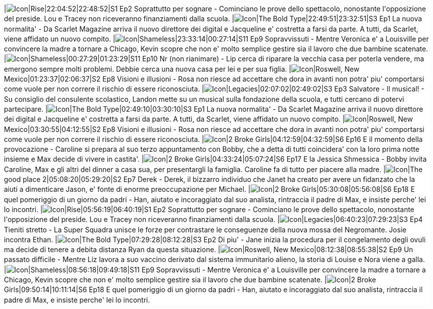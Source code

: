 |![Icon](https://guidatv.sky.it/uuid/8b081625-6561-461f-abff-eaf84e484be4/cover?md5ChecksumParam=970e4adb31883f5b81b773257600d464)|Rise|22:04:52|22:48:52|S1 Ep2 Soprattutto per sognare - Cominciano le prove dello spettacolo, nonostante l'opposizione del preside. Lou e Tracey non riceveranno finanziamenti dalla scuola.
|![Icon](https://guidatv.sky.it/uuid/eb55a388-d471-4a93-b3f8-a62fc548dbae/cover?md5ChecksumParam=9adb8ecb5312460885cca3b695cc9761)|The Bold Type|22:49:51|23:32:51|S3 Ep1 La nuova normalita' - Da Scarlet Magazine arriva il nuovo direttore dei digital e Jacqueline e' costretta a farsi da parte. A tutti, da Scarlet, viene affidato un nuovo compito.
|![Icon](https://guidatv.sky.it/uuid/fcda39b6-3134-4c88-a97f-89f6e1e59375/cover?md5ChecksumParam=7e490233fa96b57639f4d2bfbb3761ee)|Shameless|23:33:14|00:27:14|S11 Ep9 Sopravvissuti - Mentre Veronica e' a Louisville per convincere la madre a tornare a Chicago, Kevin scopre che non e' molto semplice gestire sia il lavoro che due bambine scatenate.
|![Icon](https://guidatv.sky.it/uuid/ceb4f1f6-a7cf-4015-a10c-fd185164c332/cover?md5ChecksumParam=7e490233fa96b57639f4d2bfbb3761ee)|Shameless|00:27:29|01:23:29|S11 Ep10 Nr (non rianimare) - Lip cerca di riparare la vecchia casa per poterla vendere, ma emergono sempre molti problemi. Debbie cerca una nuova casa per lei e per sua figlia.
|![Icon](https://guidatv.sky.it/uuid/8e5650f1-7d8d-47ba-bae1-10a3aff42169/cover?md5ChecksumParam=f252fb7fba594e1a235f1308655195c3)|Roswell, New Mexico|01:23:37|02:06:37|S2 Ep8 Visioni e illusioni - Rosa non riesce ad accettare che dora in avanti non potra' piu' comportarsi come vuole per non correre il rischio di essere riconosciuta.
|![Icon](https://guidatv.sky.it/uuid/05573fbb-7f25-4aa3-b20d-1526b502c315/cover?md5ChecksumParam=6a2731d11d704ea57796d79c363a6257)|Legacies|02:07:02|02:49:02|S3 Ep3 Salvatore - Il musical! - Su consiglio del consulente scolastico, Landon mette su un musical sulla fondazione della scuola, e tutti cercano di potervi partecipare.
|![Icon](https://guidatv.sky.it/uuid/eb55a388-d471-4a93-b3f8-a62fc548dbae/cover?md5ChecksumParam=9adb8ecb5312460885cca3b695cc9761)|The Bold Type|02:49:10|03:30:10|S3 Ep1 La nuova normalita' - Da Scarlet Magazine arriva il nuovo direttore dei digital e Jacqueline e' costretta a farsi da parte. A tutti, da Scarlet, viene affidato un nuovo compito.
|![Icon](https://guidatv.sky.it/uuid/8e5650f1-7d8d-47ba-bae1-10a3aff42169/cover?md5ChecksumParam=f252fb7fba594e1a235f1308655195c3)|Roswell, New Mexico|03:30:55|04:12:55|S2 Ep8 Visioni e illusioni - Rosa non riesce ad accettare che dora in avanti non potra' piu' comportarsi come vuole per non correre il rischio di essere riconosciuta.
|![Icon](https://guidatv.sky.it/uuid/6047bf60-2728-42a1-b39f-c507b57dd6d0/cover?md5ChecksumParam=db401d969f06cfd219cc294fc9420929)|2 Broke Girls|04:12:59|04:32:59|S6 Ep16 E il momento della provocazione - Caroline si prepara al suo terzo appuntamento con Bobby, che a detta di tutti coincidera' con la loro prima notte insieme e Max decide di vivere in castita'.
|![Icon](https://guidatv.sky.it/uuid/cb4c03a8-ae2d-4fda-b8f7-0e3c979965fa/cover?md5ChecksumParam=db401d969f06cfd219cc294fc9420929)|2 Broke Girls|04:33:24|05:07:24|S6 Ep17 E la Jessica Shmessica - Bobby invita Caroline, Max e gli altri del dinner a casa sua, per presentargli la famiglia. Caroline fa di tutto per piacere alla madre.
|![Icon](https://guidatv.sky.it/uuid/c177d7fe-7933-4aae-a7a6-25ceb1767c96/cover?md5ChecksumParam=3a77a4374ce0678eefcf868354cece9a)|The good place 2|05:08:20|05:29:20|S2 Ep7 Derek - Derek, il bizzarro individuo che Janet ha creato per avere un fidanzato che la aiuti a dimenticare Jason, e' fonte di enorme preoccupazione per Michael.
|![Icon](https://guidatv.sky.it/uuid/7d6d680d-9d2f-4b46-a193-0f01aa8ce96d/cover?md5ChecksumParam=db401d969f06cfd219cc294fc9420929)|2 Broke Girls|05:30:08|05:56:08|S6 Ep18 E quel pomeriggio di un giorno da padri - Han, aiutato e incoraggiato dal suo analista, rintraccia il padre di Max, e insiste perche' lei lo incontri.
|![Icon](https://guidatv.sky.it/uuid/8b081625-6561-461f-abff-eaf84e484be4/cover?md5ChecksumParam=970e4adb31883f5b81b773257600d464)|Rise|05:56:19|06:40:19|S1 Ep2 Soprattutto per sognare - Cominciano le prove dello spettacolo, nonostante l'opposizione del preside. Lou e Tracey non riceveranno finanziamenti dalla scuola.
|![Icon](https://guidatv.sky.it/uuid/a180c100-3066-40e7-9c66-f3a4ded9983c/cover?md5ChecksumParam=6a2731d11d704ea57796d79c363a6257)|Legacies|06:40:23|07:29:23|S3 Ep4 Tieniti stretto - La Super Squadra unisce le forze per contrastare le conseguenze della nuova mossa del Negromante. Josie incontra Ethan.
|![Icon](https://guidatv.sky.it/uuid/5f2ac078-27ae-4aad-ac09-9796cdfc77e7/cover?md5ChecksumParam=9adb8ecb5312460885cca3b695cc9761)|The Bold Type|07:29:28|08:12:28|S3 Ep2 Di piu' - Jane inizia la procedura per il congelamento degli ovuli ma decide di tenere a debita distanza Ryan da questa situazione.
|![Icon](https://guidatv.sky.it/uuid/e10fe30a-ed69-4a14-9af6-11e10df8f951/cover?md5ChecksumParam=f252fb7fba594e1a235f1308655195c3)|Roswell, New Mexico|08:12:38|08:55:38|S2 Ep9 Un passato difficile - Mentre Liz lavora a suo vaccino derivato dal sistema immunitario alieno, la storia di Louise e Nora viene a galla.
|![Icon](https://guidatv.sky.it/uuid/fcda39b6-3134-4c88-a97f-89f6e1e59375/cover?md5ChecksumParam=7e490233fa96b57639f4d2bfbb3761ee)|Shameless|08:56:18|09:49:18|S11 Ep9 Sopravvissuti - Mentre Veronica e' a Louisville per convincere la madre a tornare a Chicago, Kevin scopre che non e' molto semplice gestire sia il lavoro che due bambine scatenate.
|![Icon](https://guidatv.sky.it/uuid/7d6d680d-9d2f-4b46-a193-0f01aa8ce96d/cover?md5ChecksumParam=db401d969f06cfd219cc294fc9420929)|2 Broke Girls|09:50:14|10:11:14|S6 Ep18 E quel pomeriggio di un giorno da padri - Han, aiutato e incoraggiato dal suo analista, rintraccia il padre di Max, e insiste perche' lei lo incontri.